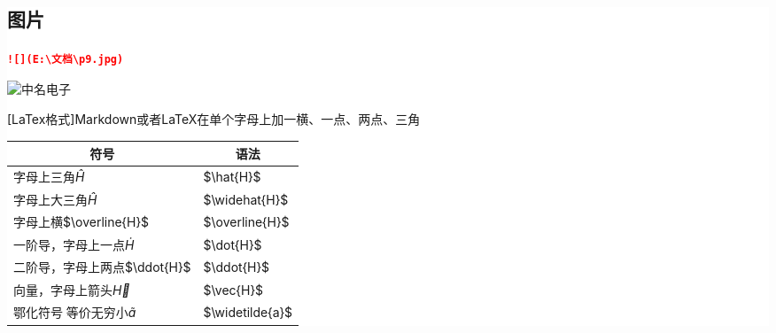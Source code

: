 ## 图片

```markdown
![](E:\文档\p9.jpg)
```

![中名电子](E:\文档\p9.jpg "中名电子")

[LaTex格式]Markdown或者LaTeX在单个字母上加一横、一点、两点、三角

| 符号              | 语法 |
| ----------------- | ---- |
| 字母上三角$\hat{H}$ | \$\hat{H}$ |
|字母上大三角$\widehat{H}$|\$\widehat{H}$|
|字母上横$\overline{H}$|\$\overline{H}$|
|一阶导，字母上一点$\dot{H}$|\$\dot{H}$|
|二阶导，字母上两点$\ddot{H}$|\$\ddot{H}$|
|向量，字母上箭头$\vec{H}$|\$\vec{H}$|
|鄂化符号 等价无穷小$\widetilde{a}$|\$\widetilde{a}$|

[^1]: 这是一个脚注

